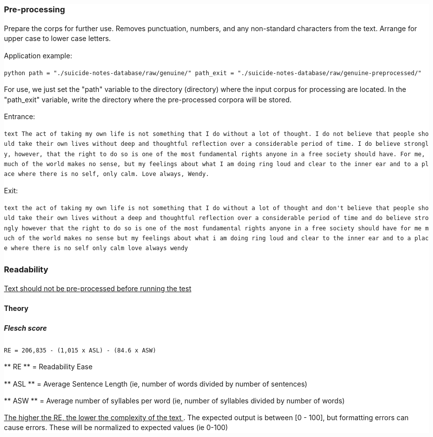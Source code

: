 

### Pre-processing

Prepare the corps for further use. Removes punctuation, numbers, and any non-standard characters from the text. Arrange for upper case to lower case letters.

Application example:

`` python
    path = "./suicide-notes-database/raw/genuine/"
    path_exit = "./suicide-notes-database/raw/genuine-preprocessed/"
``

For use, we just set the "path" variable to the directory (directory) where the input corpus for processing are located. In the "path_exit" variable, write the directory where the pre-processed corpora will be stored.

Entrance:

`` text
    The act of taking my own life is not something that I do without a lot of thought. I do not believe that people should take their own lives without deep and thoughtful reflection over a considerable period of time. I do believe strongly, however, that the right to do so is one of the most fundamental rights anyone in a free society should have. For me, much of the world makes no sense, but my feelings about what I am doing ring loud and clear to the inner ear and to a place where there is no self, only calm. Love always, Wendy.
``

Exit:

`` text
	the act of taking my own life is not something that I do without a lot of thought and don't believe that people should take their own lives without a deep and thoughtful reflection over a considerable period of time and do believe strongly however that the right to do so is one of the most fundamental rights anyone in a free society should have for me much of the world makes no sense but my feelings about what i am doing ring loud and clear to the inner ear and to a place where there is no self only calm love always wendy
``

### Readability

<u> Text should not be pre-processed before running the test </u>

#### Theory

##### Flesch score

`RE = 206,835 - (1,015 x ASL) - (84.6 x ASW)` 

** RE ** = Readability Ease 

** ASL ** = Average Sentence Length (ie, number of words divided by number of sentences) 

** ASW ** = Average number of syllables per word (ie, number of syllables divided by number of words) 

<u> The higher the RE, the lower the complexity of the text </u>. The expected output is between [0 - 100], but formatting errors can cause errors. These will be normalized to expected values ​​(ie 0-100)
